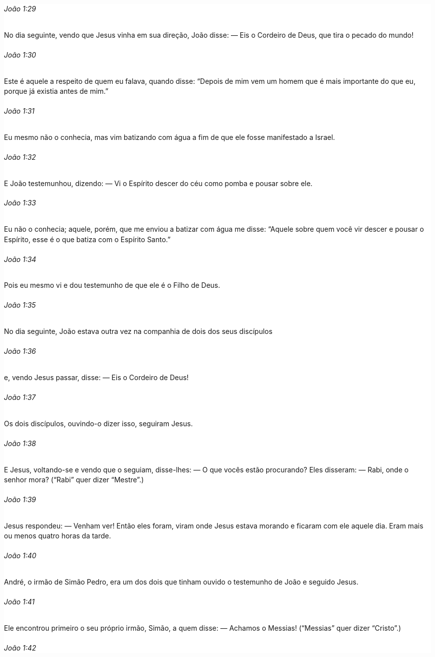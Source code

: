 ###### João 1:29

No dia seguinte, vendo que Jesus vinha em sua direção, João disse: — Eis o Cordeiro de Deus, que tira o pecado do mundo!

###### João 1:30

Este é aquele a respeito de quem eu falava, quando disse: “Depois de mim vem um homem que é mais importante do que eu, porque já existia antes de mim.”

###### João 1:31

Eu mesmo não o conhecia, mas vim batizando com água a fim de que ele fosse manifestado a Israel.

###### João 1:32

E João testemunhou, dizendo: — Vi o Espírito descer do céu como pomba e pousar sobre ele.

###### João 1:33

Eu não o conhecia; aquele, porém, que me enviou a batizar com água me disse: “Aquele sobre quem você vir descer e pousar o Espírito, esse é o que batiza com o Espírito Santo.”

###### João 1:34

Pois eu mesmo vi e dou testemunho de que ele é o Filho de Deus.

###### João 1:35

No dia seguinte, João estava outra vez na companhia de dois dos seus discípulos

###### João 1:36

e, vendo Jesus passar, disse: — Eis o Cordeiro de Deus!

###### João 1:37

Os dois discípulos, ouvindo-o dizer isso, seguiram Jesus.

###### João 1:38

E Jesus, voltando-se e vendo que o seguiam, disse-lhes: — O que vocês estão procurando? Eles disseram: — Rabi, onde o senhor mora? (“Rabi” quer dizer “Mestre”.)

###### João 1:39

Jesus respondeu: — Venham ver! Então eles foram, viram onde Jesus estava morando e ficaram com ele aquele dia. Eram mais ou menos quatro horas da tarde.

###### João 1:40

André, o irmão de Simão Pedro, era um dos dois que tinham ouvido o testemunho de João e seguido Jesus.

###### João 1:41

Ele encontrou primeiro o seu próprio irmão, Simão, a quem disse: — Achamos o Messias! (“Messias” quer dizer “Cristo”.)

###### João 1:42
